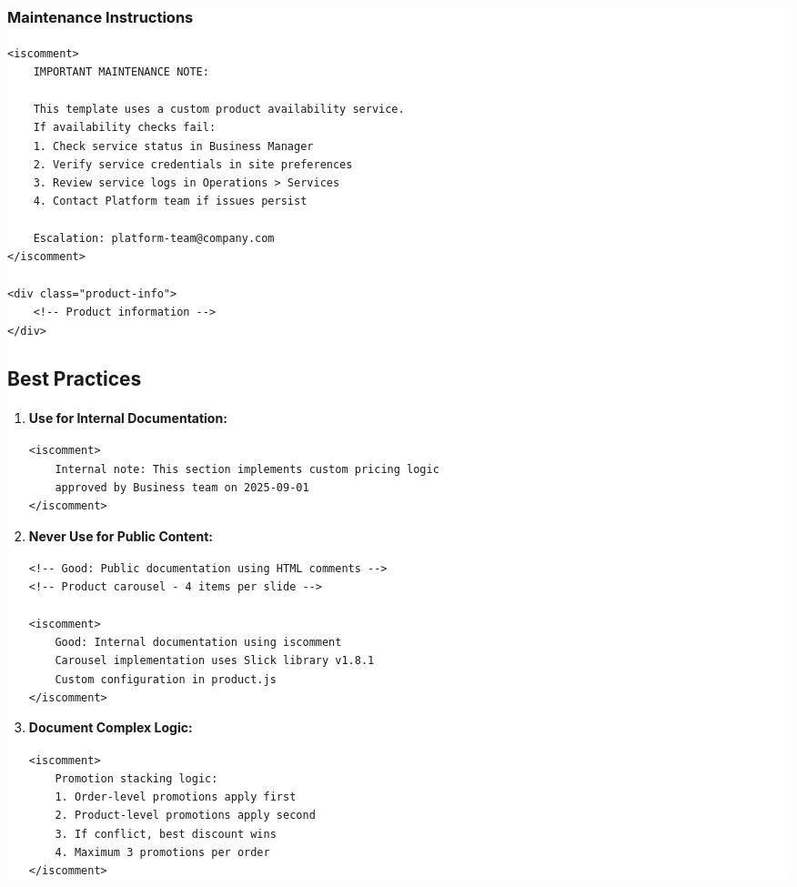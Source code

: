### Maintenance Instructions

```isml
<iscomment>
    IMPORTANT MAINTENANCE NOTE:
    
    This template uses a custom product availability service.
    If availability checks fail:
    1. Check service status in Business Manager
    2. Verify service credentials in site preferences
    3. Review service logs in Operations > Services
    4. Contact Platform team if issues persist
    
    Escalation: platform-team@company.com
</iscomment>

<div class="product-info">
    <!-- Product information -->
</div>
```

## Best Practices

1. **Use for Internal Documentation:**
   ```isml
   <iscomment>
       Internal note: This section implements custom pricing logic
       approved by Business team on 2025-09-01
   </iscomment>
   ```

2. **Never Use for Public Content:**
   ```isml
   <!-- Good: Public documentation using HTML comments -->
   <!-- Product carousel - 4 items per slide -->
   
   <iscomment>
       Good: Internal documentation using iscomment
       Carousel implementation uses Slick library v1.8.1
       Custom configuration in product.js
   </iscomment>
   ```

3. **Document Complex Logic:**
   ```isml
   <iscomment>
       Promotion stacking logic:
       1. Order-level promotions apply first
       2. Product-level promotions apply second
       3. If conflict, best discount wins
       4. Maximum 3 promotions per order
   </iscomment>
   ```
